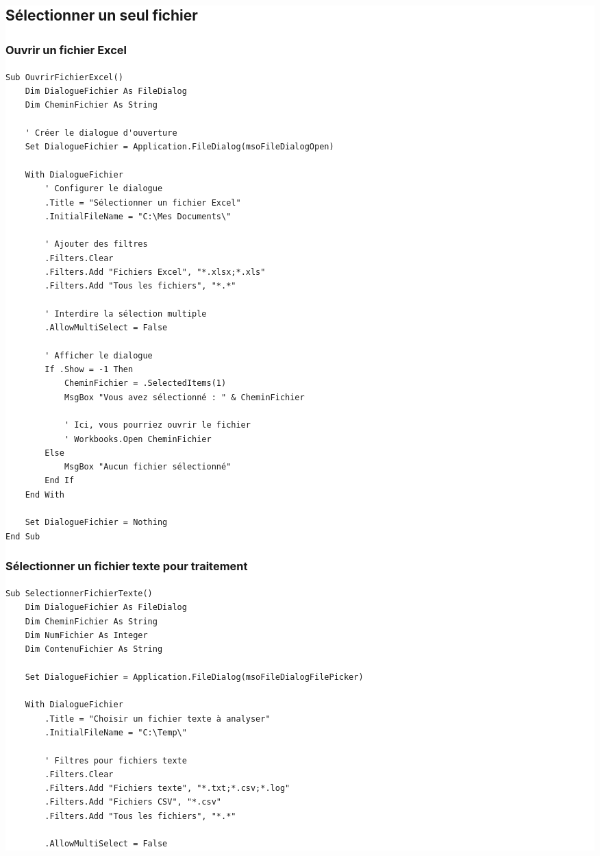 ## Sélectionner un seul fichier

### Ouvrir un fichier Excel

```vba
Sub OuvrirFichierExcel()
    Dim DialogueFichier As FileDialog
    Dim CheminFichier As String

    ' Créer le dialogue d'ouverture
    Set DialogueFichier = Application.FileDialog(msoFileDialogOpen)

    With DialogueFichier
        ' Configurer le dialogue
        .Title = "Sélectionner un fichier Excel"
        .InitialFileName = "C:\Mes Documents\"

        ' Ajouter des filtres
        .Filters.Clear
        .Filters.Add "Fichiers Excel", "*.xlsx;*.xls"
        .Filters.Add "Tous les fichiers", "*.*"

        ' Interdire la sélection multiple
        .AllowMultiSelect = False

        ' Afficher le dialogue
        If .Show = -1 Then
            CheminFichier = .SelectedItems(1)
            MsgBox "Vous avez sélectionné : " & CheminFichier

            ' Ici, vous pourriez ouvrir le fichier
            ' Workbooks.Open CheminFichier
        Else
            MsgBox "Aucun fichier sélectionné"
        End If
    End With

    Set DialogueFichier = Nothing
End Sub
```

### Sélectionner un fichier texte pour traitement

```vba
Sub SelectionnerFichierTexte()
    Dim DialogueFichier As FileDialog
    Dim CheminFichier As String
    Dim NumFichier As Integer
    Dim ContenuFichier As String

    Set DialogueFichier = Application.FileDialog(msoFileDialogFilePicker)

    With DialogueFichier
        .Title = "Choisir un fichier texte à analyser"
        .InitialFileName = "C:\Temp\"

        ' Filtres pour fichiers texte
        .Filters.Clear
        .Filters.Add "Fichiers texte", "*.txt;*.csv;*.log"
        .Filters.Add "Fichiers CSV", "*.csv"
        .Filters.Add "Tous les fichiers", "*.*"

        .AllowMultiSelect = False
```